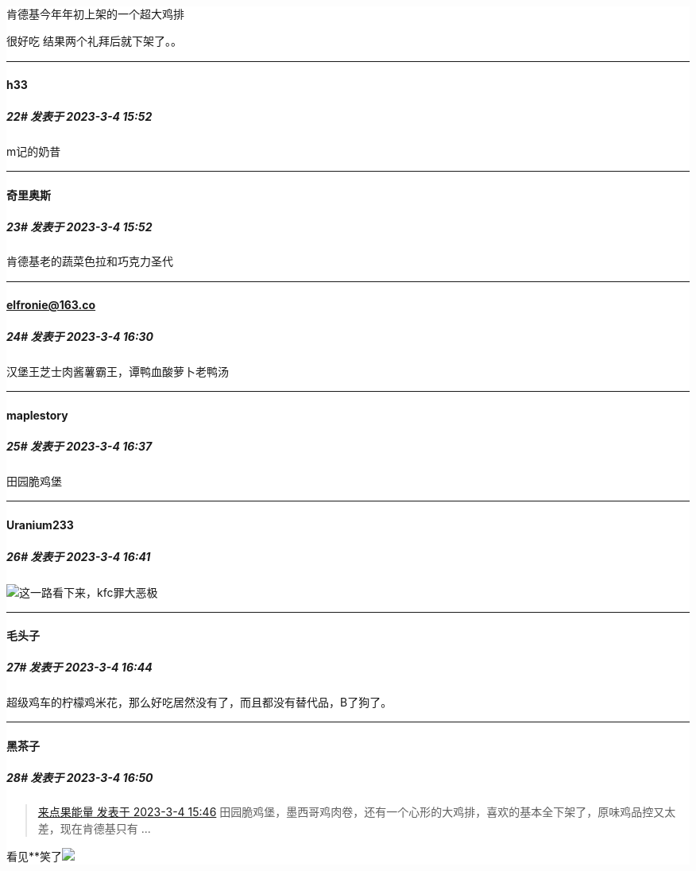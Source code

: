 肯德基今年年初上架的一个超大鸡排

很好吃 结果两个礼拜后就下架了。。

*****

####  h33  
##### 22#       发表于 2023-3-4 15:52

m记的奶昔

*****

####  奇里奥斯  
##### 23#       发表于 2023-3-4 15:52

肯德基老的蔬菜色拉和巧克力圣代

*****

####  elfronie@163.co  
##### 24#       发表于 2023-3-4 16:30

汉堡王芝士肉酱薯霸王，谭鸭血酸萝卜老鸭汤

*****

####  maplestory  
##### 25#       发表于 2023-3-4 16:37

田园脆鸡堡

*****

####  Uranium233  
##### 26#       发表于 2023-3-4 16:41

<img src="https://static.saraba1st.com/image/smiley/face2017/245.png" referrerpolicy="no-referrer">这一路看下来，kfc罪大恶极

*****

####  毛头子  
##### 27#       发表于 2023-3-4 16:44

超级鸡车的柠檬鸡米花，那么好吃居然没有了，而且都没有替代品，B了狗了。

*****

####  黑茶子  
##### 28#       发表于 2023-3-4 16:50

<blockquote><a href="httphttps://bbs.saraba1st.com/2b/forum.php?mod=redirect&amp;goto=findpost&amp;pid=59963417&amp;ptid=2122458" target="_blank">来点果能量 发表于 2023-3-4 15:46</a>
田园脆鸡堡，墨西哥鸡肉卷，还有一个心形的大鸡排，喜欢的基本全下架了，原味鸡品控又太差，现在肯德基只有 ...</blockquote>
看见**笑了<img src="https://static.saraba1st.com/image/smiley/face2017/066.png" referrerpolicy="no-referrer">
